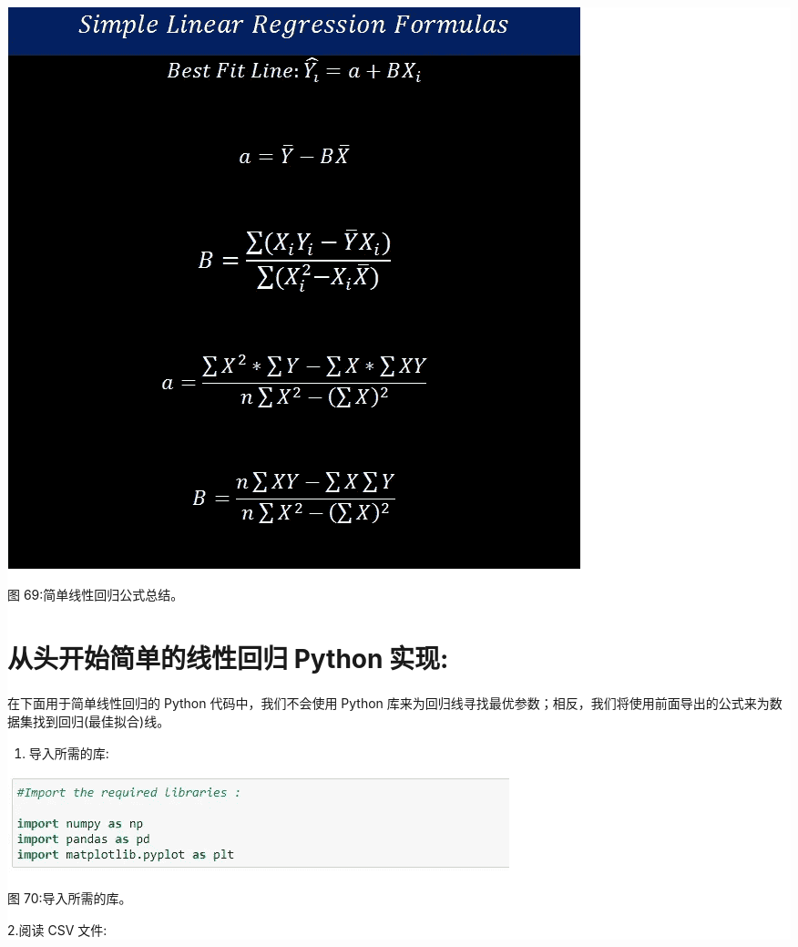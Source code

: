 ![](img/58f7fe556e74bd68ac661fc45f020d5c.png)

图 69:简单线性回归公式总结。

# 从头开始简单的线性回归 Python 实现:

在下面用于简单线性回归的 Python 代码中，我们不会使用 Python 库来为回归线寻找最优参数；相反，我们将使用前面导出的公式来为数据集找到回归(最佳拟合)线。

1.  导入所需的库:

![](img/f76b40be6b507a1b95b835193d8d20d0.png)

图 70:导入所需的库。

2.阅读 CSV 文件:

